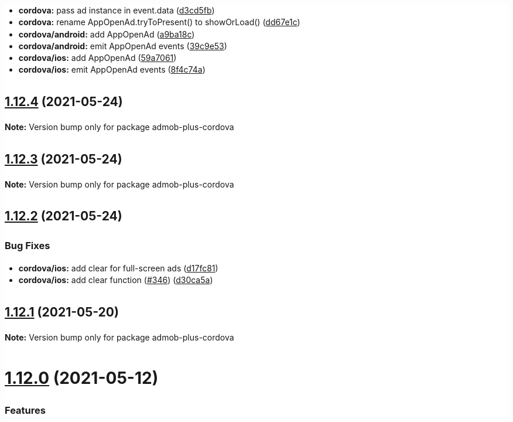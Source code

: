 * **cordova:** pass ad instance in event.data ([d3cd5fb](https://github.com/admob-plus/admob-plus/commit/d3cd5fb80b189b6c5accc3a8686eaf2f8e2f244f))
* **cordova:** rename AppOpenAd.tryToPresent() to showOrLoad() ([dd67e1c](https://github.com/admob-plus/admob-plus/commit/dd67e1cc8cfaafdbed1467f666a2e9d6af28bd60))
* **cordova/android:** add AppOpenAd ([a9ba18c](https://github.com/admob-plus/admob-plus/commit/a9ba18c207a364e4df415064b059e479c3860a95))
* **cordova/android:** emit AppOpenAd events ([39c9e53](https://github.com/admob-plus/admob-plus/commit/39c9e53f91c6fef07e4e61816c1a6dc5c3da152d))
* **cordova/ios:** add AppOpenAd ([59a7061](https://github.com/admob-plus/admob-plus/commit/59a7061023be48836aa967b8953013b299a40855))
* **cordova/ios:** emit AppOpenAd events ([8f4c74a](https://github.com/admob-plus/admob-plus/commit/8f4c74a67ee43034c3f20952599d589ac4b0ec03))

## [1.12.4](https://github.com/admob-plus/admob-plus/compare/admob-plus-cordova@1.12.3...admob-plus-cordova@1.12.4) (2021-05-24)

**Note:** Version bump only for package admob-plus-cordova

## [1.12.3](https://github.com/admob-plus/admob-plus/compare/admob-plus-cordova@1.12.2...admob-plus-cordova@1.12.3) (2021-05-24)

**Note:** Version bump only for package admob-plus-cordova

## [1.12.2](https://github.com/admob-plus/admob-plus/compare/admob-plus-cordova@1.12.1...admob-plus-cordova@1.12.2) (2021-05-24)

### Bug Fixes

* **cordova/ios:** add clear for full-screen ads ([d17fc81](https://github.com/admob-plus/admob-plus/commit/d17fc81189392e866fbbc90d86451425cf8d8018))
* **cordova/ios:** add clear function ([#346](https://github.com/admob-plus/admob-plus/issues/346)) ([d30ca5a](https://github.com/admob-plus/admob-plus/commit/d30ca5adb7d98c0834abc4d0792b09f28d0939e3))

## [1.12.1](https://github.com/admob-plus/admob-plus/compare/admob-plus-cordova@1.12.0...admob-plus-cordova@1.12.1) (2021-05-20)

**Note:** Version bump only for package admob-plus-cordova

# [1.12.0](https://github.com/admob-plus/admob-plus/compare/admob-plus-cordova@1.11.1...admob-plus-cordova@1.12.0) (2021-05-12)

### Features
